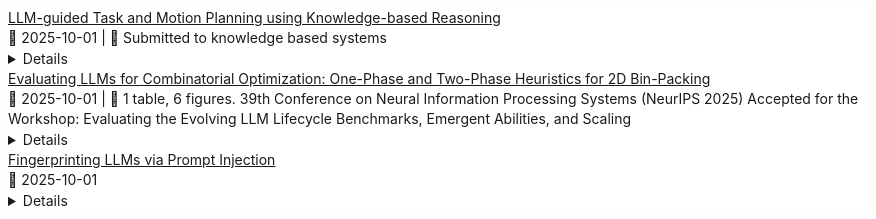 <div class="paper-card">
    <div class="paper-title"><a href="http://arxiv.org/abs/2412.07493v3">LLM-guided Task and Motion Planning using Knowledge-based Reasoning</a></div>
    <div class="paper-meta">
      📅 2025-10-01
      | 💬 Submitted to knowledge based systems
    </div>
    <details class="paper-abstract">
      Performing complex manipulation tasks in dynamic environments requires efficient Task and Motion Planning (TAMP) approaches that combine high-level symbolic plans with low-level motion control. Advances in Large Language Models (LLMs), such as GPT-4, are transforming task planning by offering natural language as an intuitive and flexible way to describe tasks, generate symbolic plans, and reason. However, the effectiveness of LLM-based TAMP approaches is limited due to static and template-based prompting, which limits adaptability to dynamic environments and complex task contexts. To address these limitations, this work proposes a novel Onto-LLM-TAMP framework that employs knowledge-based reasoning to refine and expand user prompts with task-contextual reasoning and knowledge-based environment state descriptions. Integrating domain-specific knowledge into the prompt ensures semantically accurate and context-aware task plans. The proposed framework demonstrates its effectiveness by resolving semantic errors in symbolic plan generation, such as maintaining logical temporal goal ordering in scenarios involving hierarchical object placement. The proposed framework is validated through both simulation and real-world scenarios, demonstrating significant improvements over the baseline approach in terms of adaptability to dynamic environments and the generation of semantically correct task plans.
    </details>
</div>
<div class="paper-card">
    <div class="paper-title"><a href="http://arxiv.org/abs/2509.22255v2">Evaluating LLMs for Combinatorial Optimization: One-Phase and Two-Phase Heuristics for 2D Bin-Packing</a></div>
    <div class="paper-meta">
      📅 2025-10-01
      | 💬 1 table, 6 figures. 39th Conference on Neural Information Processing Systems (NeurIPS 2025) Accepted for the Workshop: Evaluating the Evolving LLM Lifecycle Benchmarks, Emergent Abilities, and Scaling
    </div>
    <details class="paper-abstract">
      This paper presents an evaluation framework for assessing Large Language Models' (LLMs) capabilities in combinatorial optimization, specifically addressing the 2D bin-packing problem. We introduce a systematic methodology that combines LLMs with evolutionary algorithms to generate and refine heuristic solutions iteratively. Through comprehensive experiments comparing LLM generated heuristics against traditional approaches (Finite First-Fit and Hybrid First-Fit), we demonstrate that LLMs can produce more efficient solutions while requiring fewer computational resources. Our evaluation reveals that GPT-4o achieves optimal solutions within two iterations, reducing average bin usage from 16 to 15 bins while improving space utilization from 0.76-0.78 to 0.83. This work contributes to understanding LLM evaluation in specialized domains and establishes benchmarks for assessing LLM performance in combinatorial optimization tasks.
    </details>
</div>
<div class="paper-card">
    <div class="paper-title"><a href="http://arxiv.org/abs/2509.25448v2">Fingerprinting LLMs via Prompt Injection</a></div>
    <div class="paper-meta">
      📅 2025-10-01
    </div>
    <details class="paper-abstract">